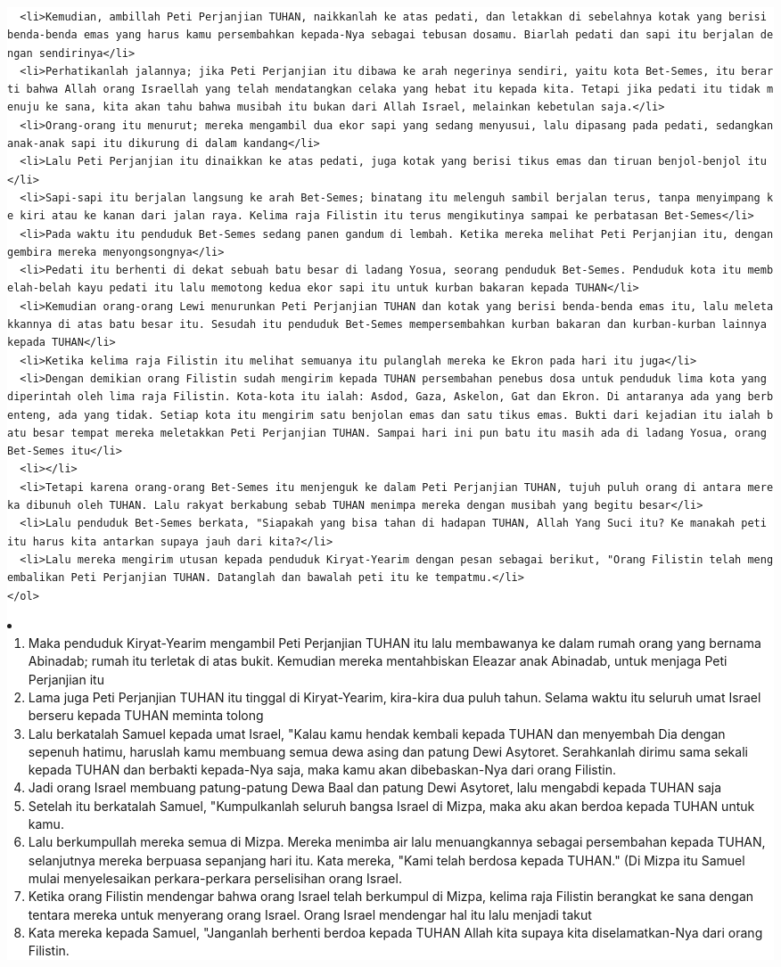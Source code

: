       <li>Kemudian, ambillah Peti Perjanjian TUHAN, naikkanlah ke atas pedati, dan letakkan di sebelahnya kotak yang berisi benda-benda emas yang harus kamu persembahkan kepada-Nya sebagai tebusan dosamu. Biarlah pedati dan sapi itu berjalan dengan sendirinya</li>
      <li>Perhatikanlah jalannya; jika Peti Perjanjian itu dibawa ke arah negerinya sendiri, yaitu kota Bet-Semes, itu berarti bahwa Allah orang Israellah yang telah mendatangkan celaka yang hebat itu kepada kita. Tetapi jika pedati itu tidak menuju ke sana, kita akan tahu bahwa musibah itu bukan dari Allah Israel, melainkan kebetulan saja.</li>
      <li>Orang-orang itu menurut; mereka mengambil dua ekor sapi yang sedang menyusui, lalu dipasang pada pedati, sedangkan anak-anak sapi itu dikurung di dalam kandang</li>
      <li>Lalu Peti Perjanjian itu dinaikkan ke atas pedati, juga kotak yang berisi tikus emas dan tiruan benjol-benjol itu</li>
      <li>Sapi-sapi itu berjalan langsung ke arah Bet-Semes; binatang itu melenguh sambil berjalan terus, tanpa menyimpang ke kiri atau ke kanan dari jalan raya. Kelima raja Filistin itu terus mengikutinya sampai ke perbatasan Bet-Semes</li>
      <li>Pada waktu itu penduduk Bet-Semes sedang panen gandum di lembah. Ketika mereka melihat Peti Perjanjian itu, dengan gembira mereka menyongsongnya</li>
      <li>Pedati itu berhenti di dekat sebuah batu besar di ladang Yosua, seorang penduduk Bet-Semes. Penduduk kota itu membelah-belah kayu pedati itu lalu memotong kedua ekor sapi itu untuk kurban bakaran kepada TUHAN</li>
      <li>Kemudian orang-orang Lewi menurunkan Peti Perjanjian TUHAN dan kotak yang berisi benda-benda emas itu, lalu meletakkannya di atas batu besar itu. Sesudah itu penduduk Bet-Semes mempersembahkan kurban bakaran dan kurban-kurban lainnya kepada TUHAN</li>
      <li>Ketika kelima raja Filistin itu melihat semuanya itu pulanglah mereka ke Ekron pada hari itu juga</li>
      <li>Dengan demikian orang Filistin sudah mengirim kepada TUHAN persembahan penebus dosa untuk penduduk lima kota yang diperintah oleh lima raja Filistin. Kota-kota itu ialah: Asdod, Gaza, Askelon, Gat dan Ekron. Di antaranya ada yang berbenteng, ada yang tidak. Setiap kota itu mengirim satu benjolan emas dan satu tikus emas. Bukti dari kejadian itu ialah batu besar tempat mereka meletakkan Peti Perjanjian TUHAN. Sampai hari ini pun batu itu masih ada di ladang Yosua, orang Bet-Semes itu</li>
      <li></li>
      <li>Tetapi karena orang-orang Bet-Semes itu menjenguk ke dalam Peti Perjanjian TUHAN, tujuh puluh orang di antara mereka dibunuh oleh TUHAN. Lalu rakyat berkabung sebab TUHAN menimpa mereka dengan musibah yang begitu besar</li>
      <li>Lalu penduduk Bet-Semes berkata, "Siapakah yang bisa tahan di hadapan TUHAN, Allah Yang Suci itu? Ke manakah peti itu harus kita antarkan supaya jauh dari kita?</li>
      <li>Lalu mereka mengirim utusan kepada penduduk Kiryat-Yearim dengan pesan sebagai berikut, "Orang Filistin telah mengembalikan Peti Perjanjian TUHAN. Datanglah dan bawalah peti itu ke tempatmu.</li>
    </ol>
  </li>
  <li>
    <ol>
      <li>Maka penduduk Kiryat-Yearim mengambil Peti Perjanjian TUHAN itu lalu membawanya ke dalam rumah orang yang bernama Abinadab; rumah itu terletak di atas bukit. Kemudian mereka mentahbiskan Eleazar anak Abinadab, untuk menjaga Peti Perjanjian itu</li>
      <li>Lama juga Peti Perjanjian TUHAN itu tinggal di Kiryat-Yearim, kira-kira dua puluh tahun. Selama waktu itu seluruh umat Israel berseru kepada TUHAN meminta tolong</li>
      <li>Lalu berkatalah Samuel kepada umat Israel, "Kalau kamu hendak kembali kepada TUHAN dan menyembah Dia dengan sepenuh hatimu, haruslah kamu membuang semua dewa asing dan patung Dewi Asytoret. Serahkanlah dirimu sama sekali kepada TUHAN dan berbakti kepada-Nya saja, maka kamu akan dibebaskan-Nya dari orang Filistin.</li>
      <li>Jadi orang Israel membuang patung-patung Dewa Baal dan patung Dewi Asytoret, lalu mengabdi kepada TUHAN saja</li>
      <li>Setelah itu berkatalah Samuel, "Kumpulkanlah seluruh bangsa Israel di Mizpa, maka aku akan berdoa kepada TUHAN untuk kamu.</li>
      <li>Lalu berkumpullah mereka semua di Mizpa. Mereka menimba air lalu menuangkannya sebagai persembahan kepada TUHAN, selanjutnya mereka berpuasa sepanjang hari itu. Kata mereka, "Kami telah berdosa kepada TUHAN." (Di Mizpa itu Samuel mulai menyelesaikan perkara-perkara perselisihan orang Israel.</li>
      <li>Ketika orang Filistin mendengar bahwa orang Israel telah berkumpul di Mizpa, kelima raja Filistin berangkat ke sana dengan tentara mereka untuk menyerang orang Israel. Orang Israel mendengar hal itu lalu menjadi takut</li>
      <li>Kata mereka kepada Samuel, "Janganlah berhenti berdoa kepada TUHAN Allah kita supaya kita diselamatkan-Nya dari orang Filistin.</li>
